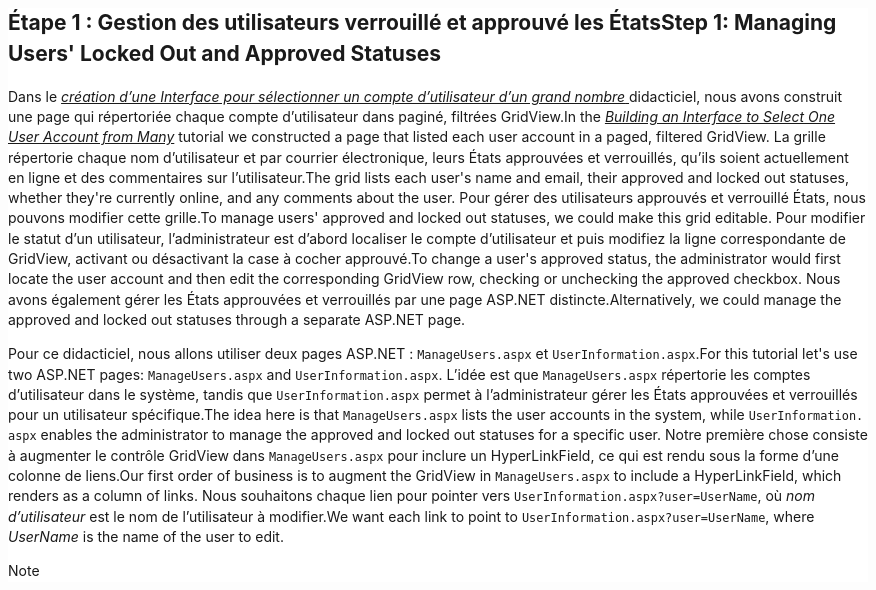 ## <a name="step-1-managing-users-locked-out-and-approved-statuses"></a><span data-ttu-id="ea8a6-121">Étape 1 : Gestion des utilisateurs verrouillé et approuvé les États</span><span class="sxs-lookup"><span data-stu-id="ea8a6-121">Step 1: Managing Users' Locked Out and Approved Statuses</span></span>

<span data-ttu-id="ea8a6-122">Dans le <a id="Tutorial12"> </a> [ *création d’une Interface pour sélectionner un compte d’utilisateur d’un grand nombre* ](building-an-interface-to-select-one-user-account-from-many-cs.md) didacticiel, nous avons construit une page qui répertoriée chaque compte d’utilisateur dans paginé, filtrées GridView.</span><span class="sxs-lookup"><span data-stu-id="ea8a6-122">In the <a id="Tutorial12"></a>[*Building an Interface to Select One User Account from Many*](building-an-interface-to-select-one-user-account-from-many-cs.md) tutorial we constructed a page that listed each user account in a paged, filtered GridView.</span></span> <span data-ttu-id="ea8a6-123">La grille répertorie chaque nom d’utilisateur et par courrier électronique, leurs États approuvées et verrouillés, qu’ils soient actuellement en ligne et des commentaires sur l’utilisateur.</span><span class="sxs-lookup"><span data-stu-id="ea8a6-123">The grid lists each user's name and email, their approved and locked out statuses, whether they're currently online, and any comments about the user.</span></span> <span data-ttu-id="ea8a6-124">Pour gérer des utilisateurs approuvés et verrouillé États, nous pouvons modifier cette grille.</span><span class="sxs-lookup"><span data-stu-id="ea8a6-124">To manage users' approved and locked out statuses, we could make this grid editable.</span></span> <span data-ttu-id="ea8a6-125">Pour modifier le statut d’un utilisateur, l’administrateur est d’abord localiser le compte d’utilisateur et puis modifiez la ligne correspondante de GridView, activant ou désactivant la case à cocher approuvé.</span><span class="sxs-lookup"><span data-stu-id="ea8a6-125">To change a user's approved status, the administrator would first locate the user account and then edit the corresponding GridView row, checking or unchecking the approved checkbox.</span></span> <span data-ttu-id="ea8a6-126">Nous avons également gérer les États approuvées et verrouillés par une page ASP.NET distincte.</span><span class="sxs-lookup"><span data-stu-id="ea8a6-126">Alternatively, we could manage the approved and locked out statuses through a separate ASP.NET page.</span></span>

<span data-ttu-id="ea8a6-127">Pour ce didacticiel, nous allons utiliser deux pages ASP.NET : `ManageUsers.aspx` et `UserInformation.aspx`.</span><span class="sxs-lookup"><span data-stu-id="ea8a6-127">For this tutorial let's use two ASP.NET pages: `ManageUsers.aspx` and `UserInformation.aspx`.</span></span> <span data-ttu-id="ea8a6-128">L’idée est que `ManageUsers.aspx` répertorie les comptes d’utilisateur dans le système, tandis que `UserInformation.aspx` permet à l’administrateur gérer les États approuvées et verrouillés pour un utilisateur spécifique.</span><span class="sxs-lookup"><span data-stu-id="ea8a6-128">The idea here is that `ManageUsers.aspx` lists the user accounts in the system, while `UserInformation.aspx` enables the administrator to manage the approved and locked out statuses for a specific user.</span></span> <span data-ttu-id="ea8a6-129">Notre première chose consiste à augmenter le contrôle GridView dans `ManageUsers.aspx` pour inclure un HyperLinkField, ce qui est rendu sous la forme d’une colonne de liens.</span><span class="sxs-lookup"><span data-stu-id="ea8a6-129">Our first order of business is to augment the GridView in `ManageUsers.aspx` to include a HyperLinkField, which renders as a column of links.</span></span> <span data-ttu-id="ea8a6-130">Nous souhaitons chaque lien pour pointer vers `UserInformation.aspx?user=UserName`, où *nom d’utilisateur* est le nom de l’utilisateur à modifier.</span><span class="sxs-lookup"><span data-stu-id="ea8a6-130">We want each link to point to `UserInformation.aspx?user=UserName`, where *UserName* is the name of the user to edit.</span></span>

> [!NOTE]